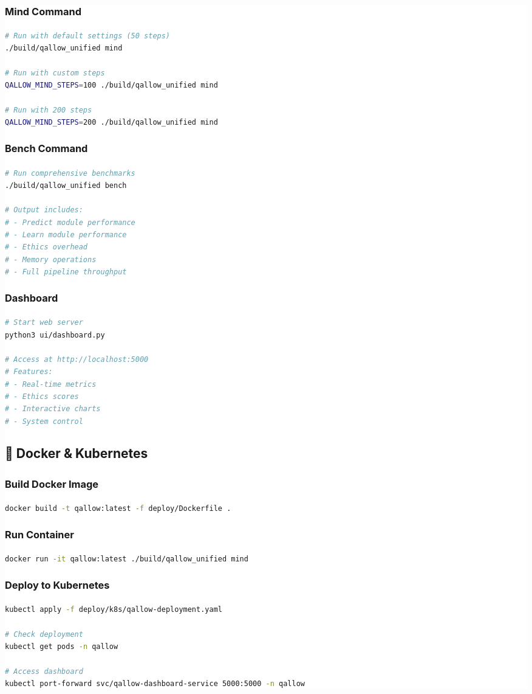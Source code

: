 ### Mind Command
```bash
# Run with default settings (50 steps)
./build/qallow_unified mind

# Run with custom steps
QALLOW_MIND_STEPS=100 ./build/qallow_unified mind

# Run with 200 steps
QALLOW_MIND_STEPS=200 ./build/qallow_unified mind
```

### Bench Command
```bash
# Run comprehensive benchmarks
./build/qallow_unified bench

# Output includes:
# - Predict module performance
# - Learn module performance
# - Ethics overhead
# - Memory operations
# - Full pipeline throughput
```

### Dashboard
```bash
# Start web server
python3 ui/dashboard.py

# Access at http://localhost:5000
# Features:
# - Real-time metrics
# - Ethics scores
# - Interactive charts
# - System control
```

## 🐳 Docker & Kubernetes

### Build Docker Image
```bash
docker build -t qallow:latest -f deploy/Dockerfile .
```

### Run Container
```bash
docker run -it qallow:latest ./build/qallow_unified mind
```

### Deploy to Kubernetes
```bash
kubectl apply -f deploy/k8s/qallow-deployment.yaml

# Check deployment
kubectl get pods -n qallow

# Access dashboard
kubectl port-forward svc/qallow-dashboard-service 5000:5000 -n qallow
```
